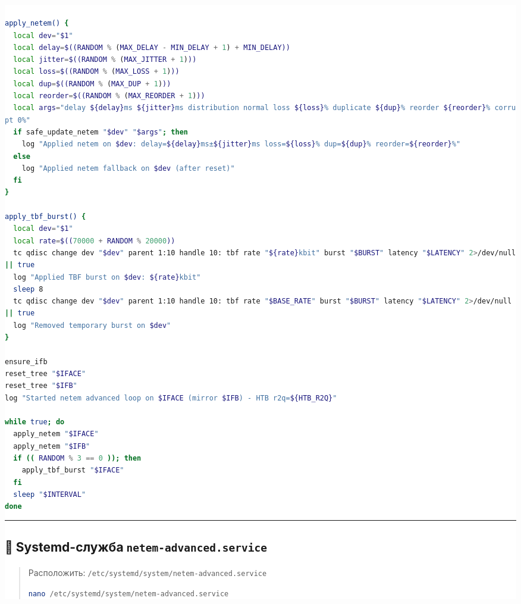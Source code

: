 ```bash

apply_netem() {
  local dev="$1"
  local delay=$((RANDOM % (MAX_DELAY - MIN_DELAY + 1) + MIN_DELAY))
  local jitter=$((RANDOM % (MAX_JITTER + 1)))
  local loss=$((RANDOM % (MAX_LOSS + 1)))
  local dup=$((RANDOM % (MAX_DUP + 1)))
  local reorder=$((RANDOM % (MAX_REORDER + 1)))
  local args="delay ${delay}ms ${jitter}ms distribution normal loss ${loss}% duplicate ${dup}% reorder ${reorder}% corrupt 0%"
  if safe_update_netem "$dev" "$args"; then
    log "Applied netem on $dev: delay=${delay}ms±${jitter}ms loss=${loss}% dup=${dup}% reorder=${reorder}%"
  else
    log "Applied netem fallback on $dev (after reset)"
  fi
}

apply_tbf_burst() {
  local dev="$1"
  local rate=$((70000 + RANDOM % 20000))
  tc qdisc change dev "$dev" parent 1:10 handle 10: tbf rate "${rate}kbit" burst "$BURST" latency "$LATENCY" 2>/dev/null || true
  log "Applied TBF burst on $dev: ${rate}kbit"
  sleep 8
  tc qdisc change dev "$dev" parent 1:10 handle 10: tbf rate "$BASE_RATE" burst "$BURST" latency "$LATENCY" 2>/dev/null || true
  log "Removed temporary burst on $dev"
}

ensure_ifb
reset_tree "$IFACE"
reset_tree "$IFB"
log "Started netem advanced loop on $IFACE (mirror $IFB) - HTB r2q=${HTB_R2Q}"

while true; do
  apply_netem "$IFACE"
  apply_netem "$IFB"
  if (( RANDOM % 3 == 0 )); then
    apply_tbf_burst "$IFACE"
  fi
  sleep "$INTERVAL"
done
```

---

## 🧩 Systemd-служба `netem-advanced.service`

> Расположить: `/etc/systemd/system/netem-advanced.service`
> ```bash
> nano /etc/systemd/system/netem-advanced.service
> ```
